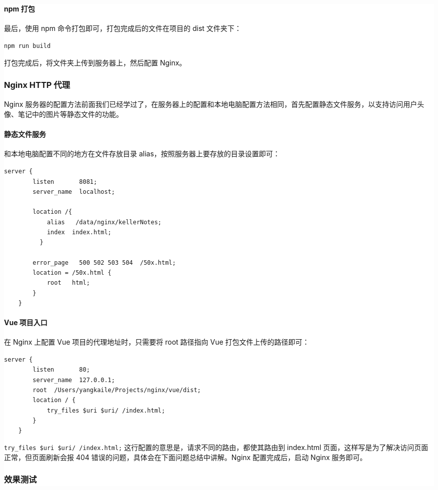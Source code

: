 
#### **npm 打包**

最后，使用 npm 命令打包即可，打包完成后的文件在项目的 dist 文件夹下：

    
    
    npm run build
    

打包完成后，将文件夹上传到服务器上，然后配置 Nginx。

### Nginx HTTP 代理

Nginx
服务器的配置方法前面我们已经学过了，在服务器上的配置和本地电脑配置方法相同，首先配置静态文件服务，以支持访问用户头像、笔记中的图片等静态文件的功能。

#### **静态文件服务**

和本地电脑配置不同的地方在文件存放目录 alias，按照服务器上要存放的目录设置即可：

    
    
    server {
            listen       8081;
            server_name  localhost;
    
            location /{
                alias   /data/nginx/kellerNotes;
                index  index.html;
              }
    
            error_page   500 502 503 504  /50x.html;
            location = /50x.html {
                root   html;
            } 
        }
    

#### **Vue 项目入口**

在 Nginx 上配置 Vue 项目的代理地址时，只需要将 root 路径指向 Vue 打包文件上传的路径即可：

    
    
    server {
            listen       80;
            server_name  127.0.0.1;  
            root  /Users/yangkaile/Projects/nginx/vue/dist;
            location / {
                try_files $uri $uri/ /index.html;
            }
        }
    

`try_files $uri $uri/ /index.html;` 这行配置的意思是，请求不同的路由，都使其路由到 index.html
页面，这样写是为了解决访问页面正常，但页面刷新会报 404 错误的问题，具体会在下面问题总结中讲解。Nginx 配置完成后，启动 Nginx 服务即可。

### 效果测试
